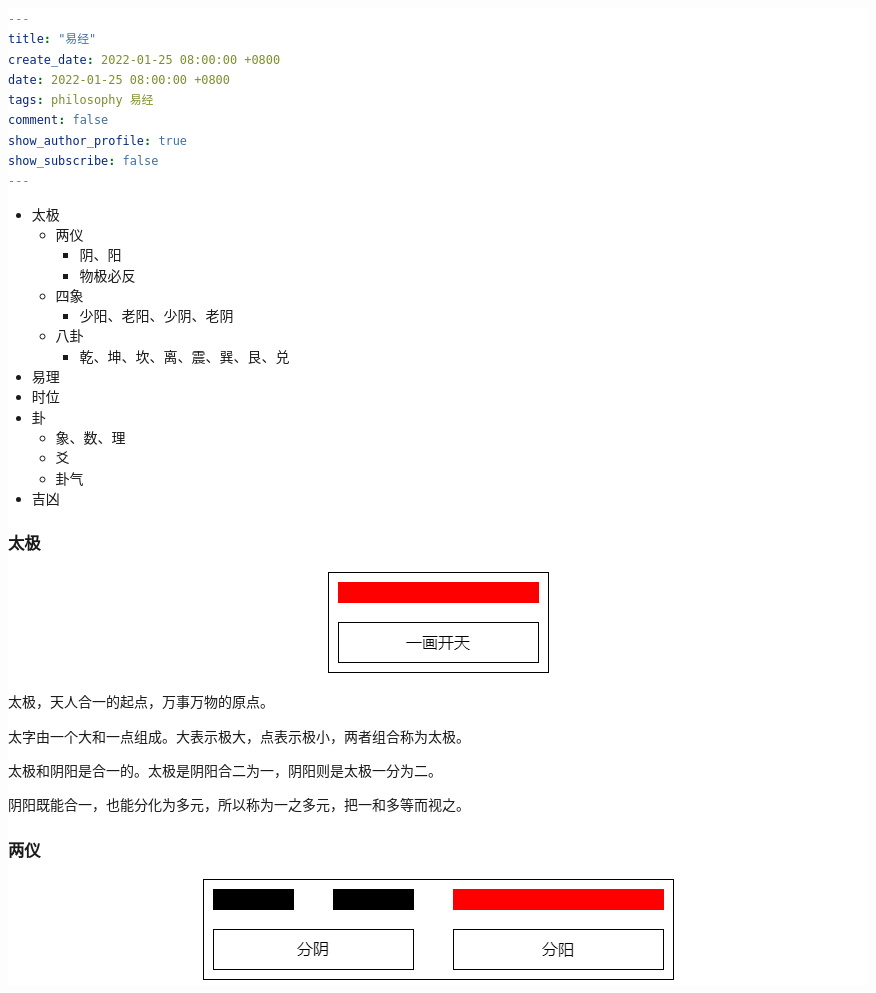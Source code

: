 ```yaml
---
title: "易经"
create_date: 2022-01-25 08:00:00 +0800
date: 2022-01-25 08:00:00 +0800
tags: philosophy 易经
comment: false
show_author_profile: true
show_subscribe: false
---
```


- 太极
  - 两仪
    - 阴、阳
    - 物极必反
  - 四象
    - 少阳、老阳、少阴、老阴
  - 八卦
    - 乾、坤、坎、离、震、巽、艮、兑
- 易理
- 时位
- 卦
  - 象、数、理
  - 爻
  - 卦气
- 吉凶

### 太极

<div style="text-align: center; margin: 5px auto">
<img src="/image/philosophy/yi4jing1/tai4ji2.drawio.png">
</div>

太极，天人合一的起点，万事万物的原点。

太字由一个大和一点组成。大表示极大，点表示极小，两者组合称为太极。

太极和阴阳是合一的。太极是阴阳合二为一，阴阳则是太极一分为二。

阴阳既能合一，也能分化为多元，所以称为一之多元，把一和多等而视之。

### 两仪

<div style="text-align: center; margin: 5px auto">
<img src="/image/philosophy/yi4jing1/liang3yi2.drawio.png">
</div>
